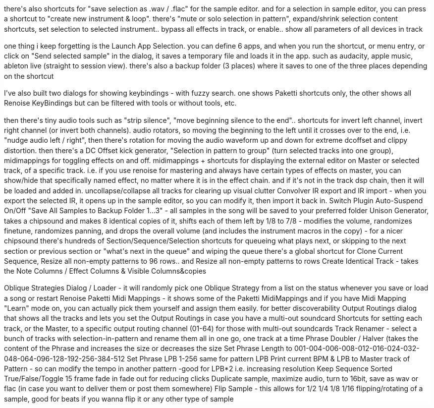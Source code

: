 
there's also shortcuts for "save selection as .wav / .flac" for the sample editor. and for a selection in sample editor, you can press a shortcut to "create new instrument & loop". there's "mute or solo selection in pattern",  expand/shrink selection content shortcuts, set selection to selected instrument.. bypass all effects in track, or enable.. show all parameters of all devices in track

one thing i keep forgetting is the Launch App Selection. you can define 6 apps, and when you run the shortcut, or menu entry, or click on "Send selected sample" in the dialog, it saves a temporary file and loads it in the app. such as audacity, apple music, ableton live (straight to session view). there's also a backup folder (3 places) where it saves to one of the three places depending on the shortcut

I've also built two dialogs for showing keybindings - with fuzzy search. one shows Paketti shortcuts only, the other shows all Renoise KeyBindings but can be filtered with tools or without tools, etc.

then there's tiny audio tools such as "strip silence", "move beginning silence to the end".. shortcuts for invert left channel, invert right channel (or invert both channels). audio rotators, so moving the beginning to the left until it crosses over to the end, i.e. "nudge audio left / right", then there's rotation for moving the audio waveform up and down for extreme dcoffset and clippy distortion. then there's a DC Offset kick generator,  "Selection in pattern to group" (turn selected tracks into one group), 
midimappings for toggling effects on and off. midimappings + shortcuts for displaying the external editor on Master or selected track, of a specific track. i.e. if you use renoise for mastering and always have certain types of effects on master, you can show/hide that specifically named effect, no matter where it is in the effect chain. and if it's not in the track dsp chain, then it will be loaded and added in.
uncollapse/collapse all tracks for clearing up visual clutter
Convolver IR export and IR import - when you export the selected IR, it opens up in the sample editor, so you can modify it, then import it back in.
Switch Plugin Auto-Suspend On/Off
"Save All Samples to Backup Folder 1...3" - all samples in the song will be saved to your preferred folder
Unison Generator, takes a chipsound and makes 8 identical copies of it, shifts each of them left by 1/8 to 7/8 - modifies the volume, randomizes finetune, randomizes panning, and drops the overall volume (and includes the instrument macros in the copy) - for a nicer chipsound
there's hundreds of Section/Sequence/Selection shortcuts for queueing what plays next, or skipping to the next section or previous section or "what's next in the queue" and wiping the queue
there's a global shortcut for Clone Current Sequence, 
Resize all non-empty patterns to 96 rows..  and Resize all non-empty patterns to <current pattern> rows
Create Identical Track - takes the Note Columns / Effect Columns & Visible Columns&copies

Oblique Strategies Dialog / Loader - it will randomly pick one Oblique Strategy from a list on the status whenever you save or load a song or restart Renoise
Paketti Midi Mappings - it shows some of the Paketti MidiMappings and if you have Midi Mapping "Learn" mode on, you can actually pick them yourself and assign them easily. for better discoverability
Output Routings dialog that shows all the tracks and lets you set the Output Routings in case you have a multi-out soundcard
Shortcuts for setting each track, or the Master, to a specific output routing channel (01-64) for those with multi-out soundcards
Track Renamer - select a bunch of tracks with selection-in-pattern and rename them all in one go, one track at a time
Phrase Doubler / Halver (takes the content of the Phrase and increases the size or decreases the size
Set Phrase Length to 001-004-006-008-012-016-024-032-048-064-096-128-192-256-384-512
Set Phrase LPB 1-256
same for pattern LPB
Print current BPM & LPB to Master track of Pattern - so can modify the tempo in another pattern -good for LPB*2 i.e. increasing resolution
Keep Sequence Sorted True/False/Toggle
15 frame fade in fade out for reducing clicks
Duplicate sample, maximize audio, turn to 16bit, save as wav or flac (in case you want to deliver them or post them somewhere)
Flip Sample - this allows for 1/2 1/4 1/8 1/16 flipping/rotating of a sample, good for beats if you wanna flip it or any other type of sample